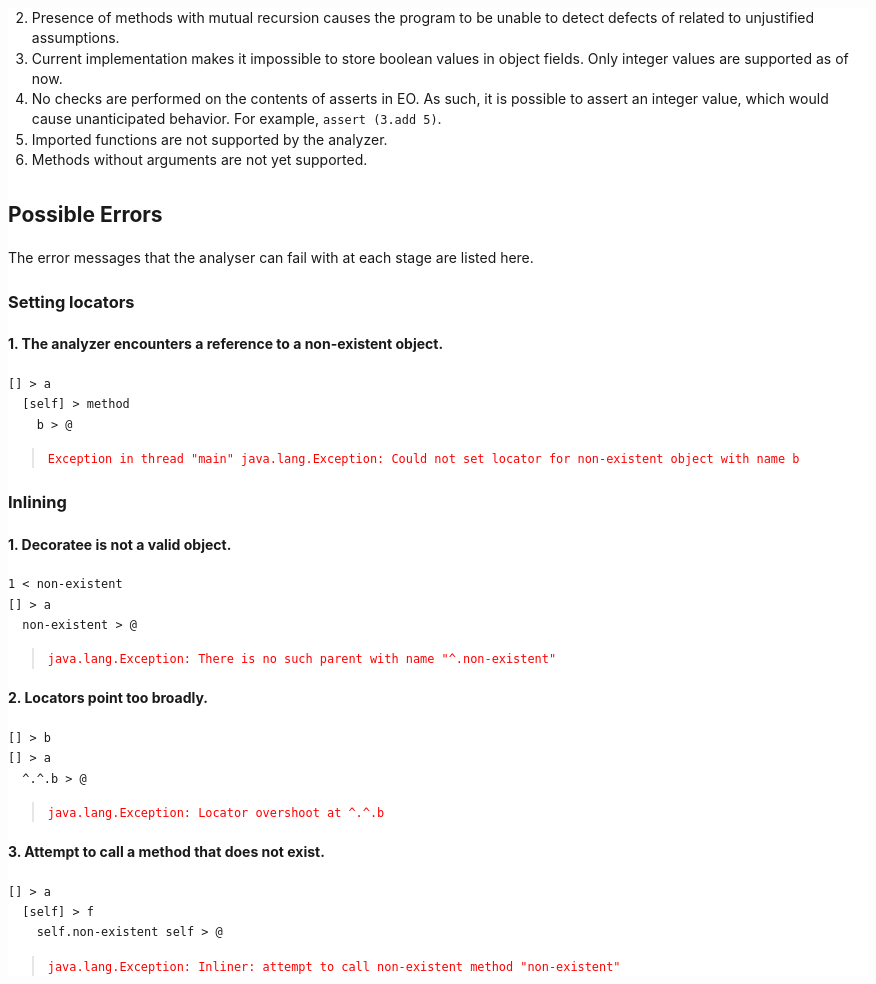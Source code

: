 2. Presence of methods with mutual recursion causes the program to be unable to detect defects of related to unjustified assumptions.
3. Current implementation makes it impossible to store boolean values in object fields. Only integer values are supported as of now.
4. No checks are performed on the contents of asserts in EO. As such, it is possible to assert an integer value, which would cause unanticipated behavior. For example, `assert (3.add 5)`.
5. Imported functions are not supported by the analyzer.
6. Methods without arguments are not yet supported.

## Possible Errors
The error messages that the analyser can fail with at each stage are listed here.

### Setting locators
#### 1. The analyzer encounters a reference to a non-existent object.
```
[] > a
  [self] > method
    b > @
```
> <span style="color:red"> `Exception in thread "main" java.lang.Exception: Could not set locator for non-existent object with name b` 
</span>

### Inlining
#### 1. Decoratee is not a valid object.
```
1 < non-existent
[] > a
  non-existent > @
```
> <span style="color:red"> `java.lang.Exception: There is no such parent with name "^.non-existent"`
</span>

#### 2. Locators point too broadly.
```
[] > b
[] > a
  ^.^.b > @
```
> <span style="color:red"> `java.lang.Exception: Locator overshoot at ^.^.b `

</span>

#### 3. Attempt to call a method that does not exist.
```
[] > a
  [self] > f
    self.non-existent self > @
```
> <span style="color:red">`java.lang.Exception: Inliner: attempt to call non-existent method "non-existent"`
</span>
